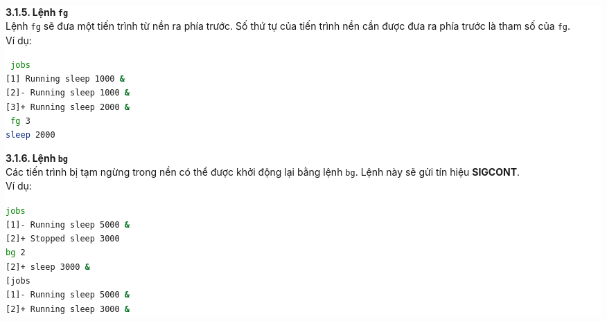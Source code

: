 **3.1.5. Lệnh `fg`**  
Lệnh `fg` sẽ đưa một tiến trình từ nền ra phía trước. Số thứ tự của tiến trình nền cần được đưa ra phía trước là tham số của `fg`.  
Ví dụ:
```bash
 jobs
[1] Running sleep 1000 &
[2]- Running sleep 1000 &
[3]+ Running sleep 2000 &
 fg 3
sleep 2000
```

**3.1.6. Lệnh `bg`**  
Các tiến trình bị tạm ngừng trong nền có thể được khởi động lại bằng lệnh `bg`. Lệnh này sẽ gửi tín hiệu **SIGCONT**.  
Ví dụ:
```bash
jobs
[1]- Running sleep 5000 &
[2]+ Stopped sleep 3000
bg 2
[2]+ sleep 3000 &
[jobs
[1]- Running sleep 5000 &
[2]+ Running sleep 3000 &
```



